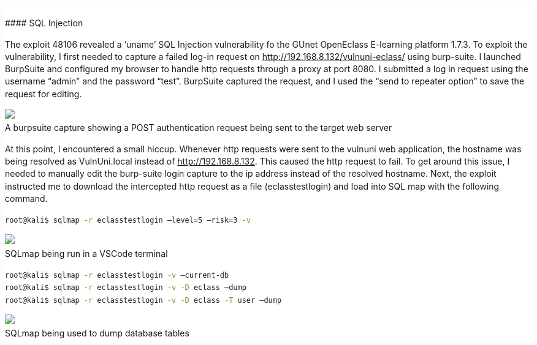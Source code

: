 <br/>
#### SQL Injection  

The exploit 48106 revealed a ‘uname’ SQL Injection vulnerability fo the GUnet OpenEclass E-learning platform 1.7.3. To exploit the vulnerability, I first needed to capture a failed log-in request on http://192.168.8.132/vulnuni-eclass/ using burp-suite. I launched BurpSuite and configured my browser to handle http requests through a proxy at port 8080. I submitted a log in request using the username “admin” and the password “test”. BurpSuite captured the request, and I used the “send to repeater option” to save the request for editing.  

<div class="row mt-3">
    <div class="col-sm mt-3 mt-md-0">
        <img class="img-fluid rounded z-depth-1" src="/assets/images/posts/2020-06-02-vulnuni-ctf-writeup/vulnuni4.png">
    </div>
</div>
<div class="caption">
    A burpsuite capture showing a POST authentication request being sent to the target web server 
</div>   

At this point, I encountered a small hiccup. Whenever http requests were sent to the vulnuni web application, the hostname was being resolved as VulnUni.local instead of http://192.168.8.132. This caused the http request to fail. To get around this issue, I needed to manually edit the burp-suite login capture to the ip address instead of the resolved hostname. Next, the exploit instructed me to download the intercepted http request as a file (eclasstestlogin) and load into SQL map with the following command.  

```bash 
root@kali$ sqlmap -r eclasstestlogin –level=5 –risk=3 -v
```

<div class="row mt-3">
    <div class="col-sm mt-3 mt-md-0">
        <img class="img-fluid rounded z-depth-1" src="/assets/images/posts/2020-06-02-vulnuni-ctf-writeup/vulnuni5.png">
    </div>
</div>
<div class="caption">
    SQLmap being run in a VSCode terminal 
</div>     

```bash
root@kali$ sqlmap -r eclasstestlogin -v –current-db
root@kali$ sqlmap -r eclasstestlogin -v -D eclass –dump
root@kali$ sqlmap -r eclasstestlogin -v -D eclass -T user –dump
```  

<div class="row mt-3">
    <div class="col-sm mt-3 mt-md-0">
        <img class="img-fluid rounded z-depth-1" src="/assets/images/posts/2020-06-02-vulnuni-ctf-writeup/vulnuni6.png">
    </div>
</div>
<div class="caption">
    SQLmap being used to dump database tables
</div>     
